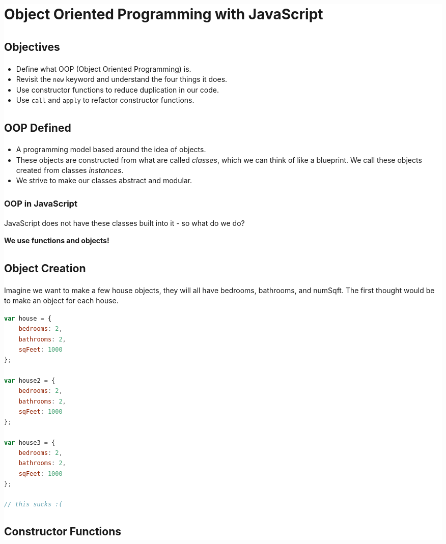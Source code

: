 # Object Oriented Programming with JavaScript

## Objectives

* Define what OOP (Object Oriented Programming) is.
* Revisit the `new` keyword and understand the four things it does.
* Use constructor functions to reduce duplication in our code.
* Use `call` and `apply` to refactor constructor functions.

## OOP Defined

* A programming model based around the idea of objects.
* These objects are constructed from what are called *classes*, which we can think of like a blueprint. We call these objects created from classes *instances*.
* We strive to make our classes abstract and modular.

### OOP in JavaScript

JavaScript does not have these classes built into it - so what do we do?

**We use functions and objects!**

## Object Creation

Imagine we want to make a few house objects, they will all have bedrooms, bathrooms, and numSqft. The first thought would be to make an object for each house.

``` javascript
var house = {
    bedrooms: 2,
    bathrooms: 2,
    sqFeet: 1000
};

var house2 = {
    bedrooms: 2,
    bathrooms: 2,
    sqFeet: 1000
};

var house3 = {
    bedrooms: 2,
    bathrooms: 2,
    sqFeet: 1000
};

// this sucks :(
```

## Constructor Functions
